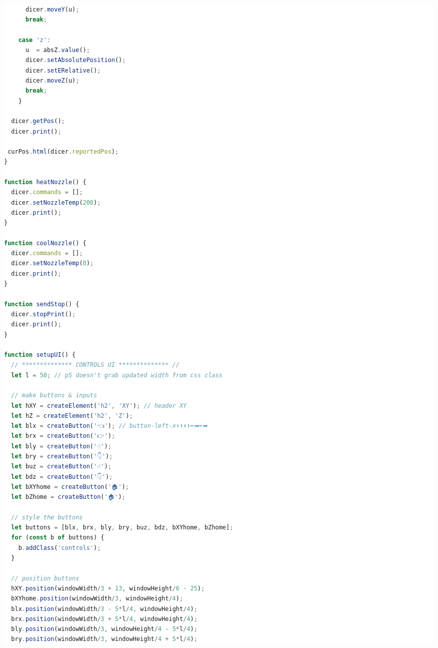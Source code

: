 ```javascript
      dicer.moveY(u);
      break;

    case 'z':
      u  = absZ.value();
      dicer.setAbsolutePosition();
      dicer.setERelative();
      dicer.moveZ(u);
      break;
    }
      
  dicer.getPos();
  dicer.print();

 curPos.html(dicer.reportedPos); 
}

function heatNozzle() {
  dicer.commands = [];
  dicer.setNozzleTemp(200);
  dicer.print();
}

function coolNozzle() {
  dicer.commands = [];
  dicer.setNozzleTemp(0);
  dicer.print();
}

function sendStop() {
  dicer.stopPrint();
  dicer.print();
}

function setupUI() {
  // ************** CONTROLS UI ************** //
  let l = 50; // p5 doesn't grab updated width from css class

  // make buttons & inputs
  let hXY = createElement('h2', 'XY'); // header XY
  let hZ = createElement('h2', 'Z');
  let blx = createButton('👈'); // button-left-x⬆⬆⬇⬇⬅➡⬅➡
  let brx = createButton('👉');
  let bly = createButton('☝️');
  let bry = createButton('👇');
  let buz = createButton('☝️');
  let bdz = createButton('👇');
  let bXYhome = createButton('🏠');
  let bZhome = createButton('🏠');

  // style the buttons
  let buttons = [blx, brx, bly, bry, buz, bdz, bXYhome, bZhome];
  for (const b of buttons) {
    b.addClass('controls');
  }

  // position buttons
  hXY.position(windowWidth/3 + 13, windowHeight/6 - 25);
  bXYhome.position(windowWidth/3, windowHeight/4);
  blx.position(windowWidth/3 - 5*l/4, windowHeight/4);
  brx.position(windowWidth/3 + 5*l/4, windowHeight/4);
  bly.position(windowWidth/3, windowHeight/4 - 5*l/4);
  bry.position(windowWidth/3, windowHeight/4 + 5*l/4);
```